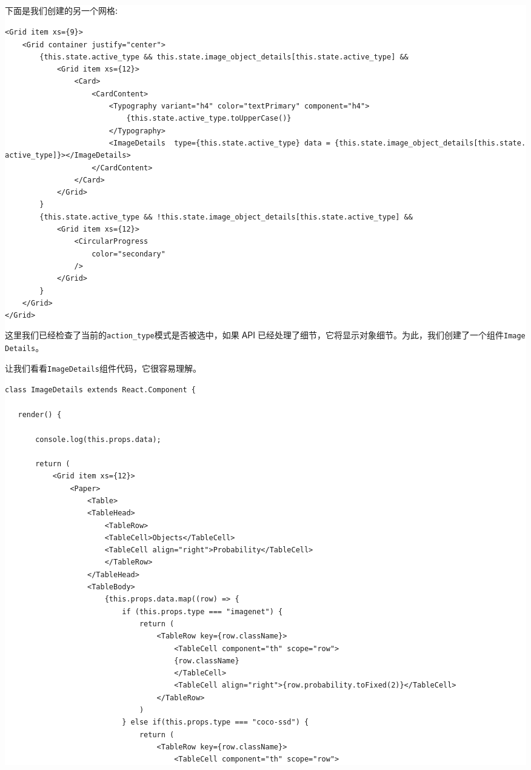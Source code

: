 下面是我们创建的另一个网格:

```
<Grid item xs={9}>
    <Grid container justify="center">
        {this.state.active_type && this.state.image_object_details[this.state.active_type] &&
            <Grid item xs={12}>
                <Card>
                    <CardContent>
                        <Typography variant="h4" color="textPrimary" component="h4">
                            {this.state.active_type.toUpperCase()}
                        </Typography>
                        <ImageDetails  type={this.state.active_type} data = {this.state.image_object_details[this.state.active_type]}></ImageDetails>
                    </CardContent>
                </Card>
            </Grid>
        }
        {this.state.active_type && !this.state.image_object_details[this.state.active_type] && 
            <Grid item xs={12}>
                <CircularProgress
                    color="secondary"
                />
            </Grid>
        }
    </Grid>
</Grid>
```

这里我们已经检查了当前的`action_type`模式是否被选中，如果 API 已经处理了细节，它将显示对象细节。为此，我们创建了一个组件`ImageDetails`。

让我们看看`ImageDetails`组件代码，它很容易理解。

```
class ImageDetails extends React.Component {

   render() {

       console.log(this.props.data);

       return (
           <Grid item xs={12}>
               <Paper>
                   <Table>
                   <TableHead>
                       <TableRow>
                       <TableCell>Objects</TableCell>
                       <TableCell align="right">Probability</TableCell>
                       </TableRow>
                   </TableHead>
                   <TableBody>
                       {this.props.data.map((row) => {
                           if (this.props.type === "imagenet") {
                               return (
                                   <TableRow key={row.className}>
                                       <TableCell component="th" scope="row">
                                       {row.className}
                                       </TableCell>
                                       <TableCell align="right">{row.probability.toFixed(2)}</TableCell>
                                   </TableRow>
                               )
                           } else if(this.props.type === "coco-ssd") {
                               return (
                                   <TableRow key={row.className}>
                                       <TableCell component="th" scope="row">
```